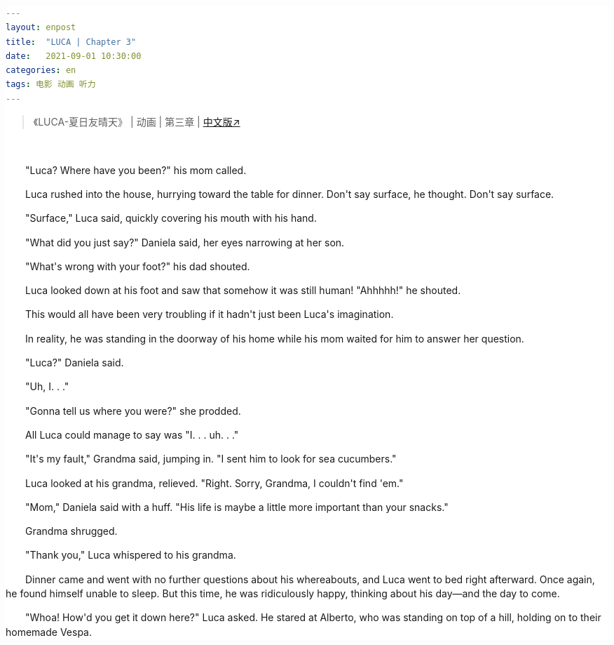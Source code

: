 ```yaml
---
layout: enpost
title:  "LUCA | Chapter 3"
date:   2021-09-01 10:30:00
categories: en
tags: 电影 动画 听力
---
```


>《LUCA-夏日友晴天》 | 动画 | 第三章 | [中文版↗](https://buyivi.xyz/wenji/luca-chapter3/)

​&emsp;&emsp;<audio id="audio" controls="" preload="none">
      <source id="m4a" src="https://buyivi.xyz/wenji/files/audio/Luca/Chapter3.m4a">
</audio>

&emsp;&emsp;"Luca? Where have you been?" his mom called.

&emsp;&emsp;Luca rushed into the house, hurrying toward the table for dinner. Don't say surface, he thought. Don't say surface.

&emsp;&emsp;"Surface," Luca said, quickly covering his mouth with his hand.

&emsp;&emsp;"What did you just say?" Daniela said, her eyes narrowing at her son.

&emsp;&emsp;"What's wrong with your foot?" his dad shouted.

&emsp;&emsp;Luca looked down at his foot and saw that somehow it was still human! "Ahhhhh!" he shouted.

&emsp;&emsp;This would all have been very troubling if it hadn't just been Luca's imagination.

&emsp;&emsp;In reality, he was standing in the doorway of his home while his mom waited for him to answer her question.

&emsp;&emsp;"Luca?" Daniela said.

&emsp;&emsp;"Uh, I. . ."

&emsp;&emsp;"Gonna tell us where you were?" she prodded.

&emsp;&emsp;All Luca could manage to say was "I. . . uh. . ."

&emsp;&emsp;"It's my fault," Grandma said, jumping in. "I sent him to look for sea cucumbers."

&emsp;&emsp;Luca looked at his grandma, relieved. "Right. Sorry, Grandma, I couldn't find 'em."

&emsp;&emsp;"Mom," Daniela said with a huff. "His life is maybe a little more important than your snacks."

&emsp;&emsp;Grandma shrugged.

&emsp;&emsp;"Thank you," Luca whispered to his grandma.

&emsp;&emsp;Dinner came and went with no further questions about his whereabouts, and Luca went to bed right afterward. Once again, he found himself unable to sleep. But this time, he was ridiculously happy, thinking about his day—and the day to come.

&emsp;&emsp;"Whoa! How'd you get it down here?" Luca asked. He stared at Alberto, who was standing on top of a hill, holding on to their homemade Vespa.
